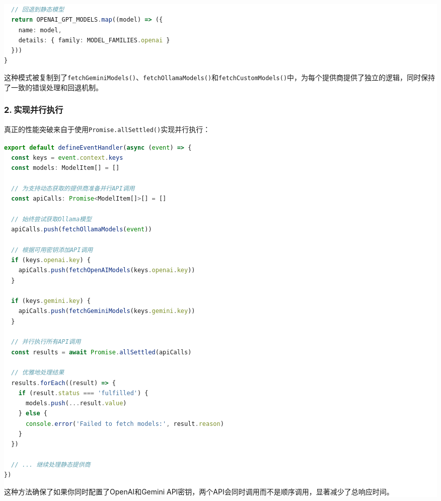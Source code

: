 ```typescript
  // 回退到静态模型
  return OPENAI_GPT_MODELS.map((model) => ({
    name: model,
    details: { family: MODEL_FAMILIES.openai }
  }))
}
```

这种模式被复制到了`fetchGeminiModels()`、`fetchOllamaModels()`和`fetchCustomModels()`中，为每个提供商提供了独立的逻辑，同时保持了一致的错误处理和回退机制。

### 2. 实现并行执行

真正的性能突破来自于使用`Promise.allSettled()`实现并行执行：

```typescript
export default defineEventHandler(async (event) => {
  const keys = event.context.keys
  const models: ModelItem[] = []

  // 为支持动态获取的提供商准备并行API调用
  const apiCalls: Promise<ModelItem[]>[] = []
  
  // 始终尝试获取Ollama模型
  apiCalls.push(fetchOllamaModels(event))
  
  // 根据可用密钥添加API调用
  if (keys.openai.key) {
    apiCalls.push(fetchOpenAIModels(keys.openai.key))
  }
  
  if (keys.gemini.key) {
    apiCalls.push(fetchGeminiModels(keys.gemini.key))
  }
  
  // 并行执行所有API调用
  const results = await Promise.allSettled(apiCalls)
  
  // 优雅地处理结果
  results.forEach((result) => {
    if (result.status === 'fulfilled') {
      models.push(...result.value)
    } else {
      console.error('Failed to fetch models:', result.reason)
    }
  })
  
  // ... 继续处理静态提供商
})
```

这种方法确保了如果你同时配置了OpenAI和Gemini API密钥，两个API会同时调用而不是顺序调用，显著减少了总响应时间。
